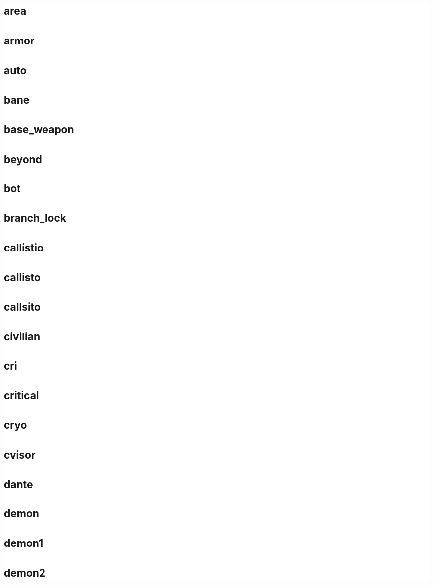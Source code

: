## area

## armor

## auto

## bane

## base_weapon

## beyond

## bot

## branch_lock

## callistio

## callisto

## callsito

## civilian

## cri

## critical

## cryo

## cvisor

## dante

## demon

## demon1

## demon2
